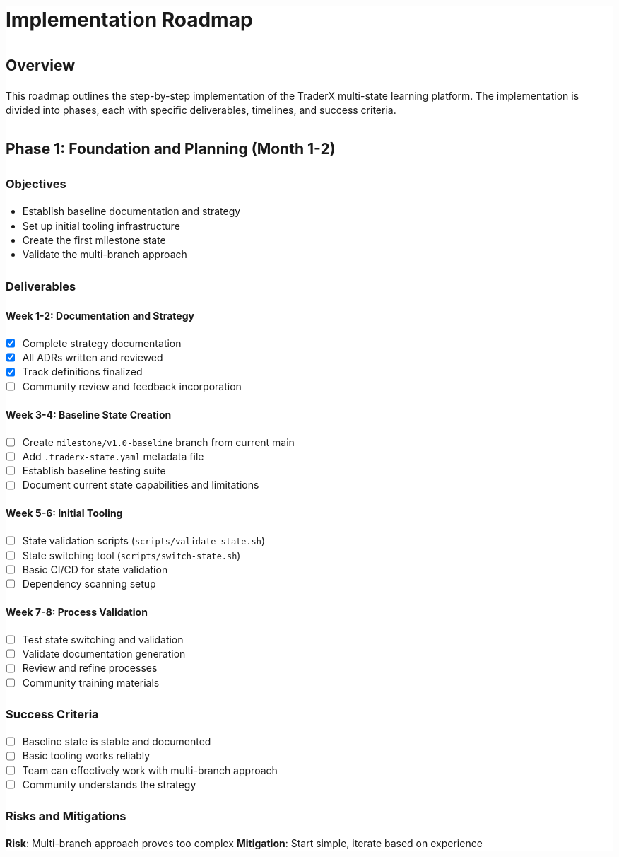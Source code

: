 # Implementation Roadmap

## Overview

This roadmap outlines the step-by-step implementation of the TraderX multi-state learning platform. The implementation is divided into phases, each with specific deliverables, timelines, and success criteria.

## Phase 1: Foundation and Planning (Month 1-2)

### Objectives
- Establish baseline documentation and strategy
- Set up initial tooling infrastructure
- Create the first milestone state
- Validate the multi-branch approach

### Deliverables

#### Week 1-2: Documentation and Strategy
- [x] Complete strategy documentation
- [x] All ADRs written and reviewed
- [x] Track definitions finalized
- [ ] Community review and feedback incorporation

#### Week 3-4: Baseline State Creation
- [ ] Create `milestone/v1.0-baseline` branch from current main
- [ ] Add `.traderx-state.yaml` metadata file
- [ ] Establish baseline testing suite
- [ ] Document current state capabilities and limitations

#### Week 5-6: Initial Tooling
- [ ] State validation scripts (`scripts/validate-state.sh`)
- [ ] State switching tool (`scripts/switch-state.sh`)
- [ ] Basic CI/CD for state validation
- [ ] Dependency scanning setup

#### Week 7-8: Process Validation
- [ ] Test state switching and validation
- [ ] Validate documentation generation
- [ ] Review and refine processes
- [ ] Community training materials

### Success Criteria
- [ ] Baseline state is stable and documented
- [ ] Basic tooling works reliably
- [ ] Team can effectively work with multi-branch approach
- [ ] Community understands the strategy

### Risks and Mitigations
**Risk**: Multi-branch approach proves too complex
**Mitigation**: Start simple, iterate based on experience
